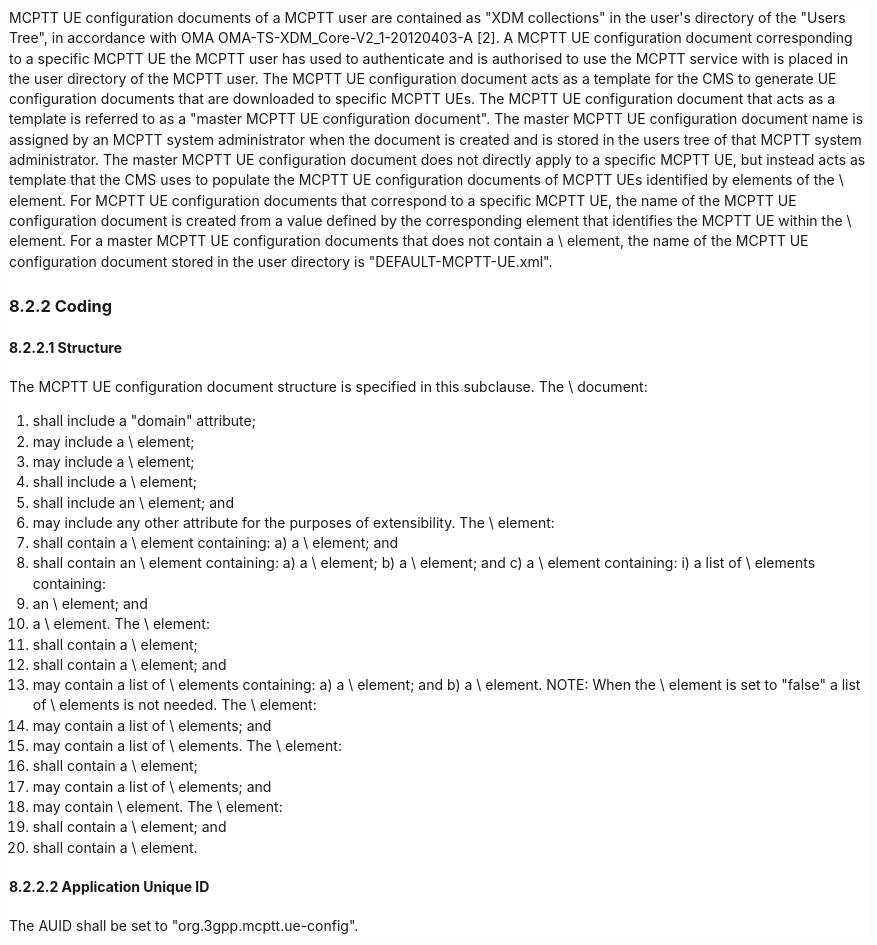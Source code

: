 MCPTT UE configuration documents of a MCPTT user are contained as \"XDM
collections\" in the user\'s directory of the \"Users Tree\", in accordance
with OMA OMA-TS-XDM_Core-V2_1-20120403-A [2]. A MCPTT UE configuration
document corresponding to a specific MCPTT UE the MCPTT user has used to
authenticate and is authorised to use the MCPTT service with is placed in the
user directory of the MCPTT user.
The MCPTT UE configuration document acts as a template for the CMS to generate
UE configuration documents that are downloaded to specific MCPTT UEs. The
MCPTT UE configuration document that acts as a template is referred to as a
\"master MCPTT UE configuration document\". The master MCPTT UE configuration
document name is assigned by an MCPTT system administrator when the document
is created and is stored in the users tree of that MCPTT system administrator.
The master MCPTT UE configuration document does not directly apply to a
specific MCPTT UE, but instead acts as template that the CMS uses to populate
the MCPTT UE configuration documents of MCPTT UEs identified by elements of
the \ element. For MCPTT UE configuration documents that
correspond to a specific MCPTT UE, the name of the MCPTT UE configuration
document is created from a value defined by the corresponding element that
identifies the MCPTT UE within the \ element. For a master MCPTT
UE configuration documents that does not contain a \ element, the
name of the MCPTT UE configuration document stored in the user directory is
\"DEFAULT-MCPTT-UE.xml\".
### 8.2.2 Coding
#### 8.2.2.1 Structure
The MCPTT UE configuration document structure is specified in this subclause.
The \ document:
1) shall include a \"domain\" attribute;
2) may include a \ element;
3) may include a \ element;
4) shall include a \ element;
5) shall include an \ element; and
6) may include any other attribute for the purposes of extensibility.
The \ element:
1) shall contain a \ element containing:
a) a \ element; and
2) shall contain an \ element containing:
a) a \ element;
b) a \ element; and
c) a \ element containing:
i) a list of \ elements containing:
1) an \ element; and
2) a \ element.
The \ element:
1) shall contain a \ element;
2) shall contain a \ element; and
3) may contain a list of \ elements containing:
a) a \ element; and
b) a \ element.
NOTE: When the \ element is set to \"false\" a list of
\ elements is not needed.
The \ element:
1) may contain a list of \ elements; and
2) may contain a list of \ elements.
The \ element:
1) shall contain a \ element;
2) may contain a list of \ elements; and
3) may contain \ element.
The \ element:
1) shall contain a \ element; and
2) shall contain a \ element.
#### 8.2.2.2 Application Unique ID
The AUID shall be set to \"org.3gpp.mcptt.ue-config\".